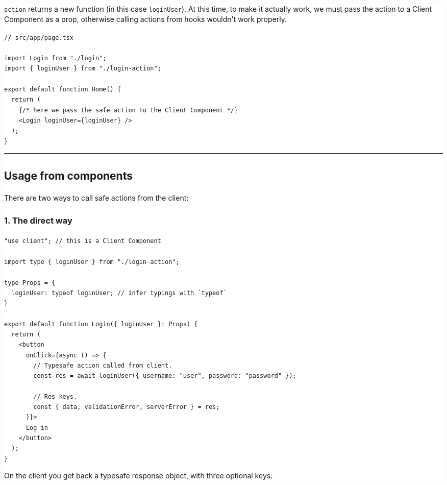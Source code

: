 `action` returns a new function (in this case `loginUser`). At this time, to make it actually work, we must pass the action to a Client Component as a prop, otherwise calling actions from hooks wouldn't work properly.

```tsx
// src/app/page.tsx

import Login from "./login";
import { loginUser } from "./login-action";

export default function Home() {
  return (
    {/* here we pass the safe action to the Client Component */}
    <Login loginUser={loginUser} />
  );
}
```

---

## Usage from components

There are two ways to call safe actions from the client:

### 1. The direct way

```tsx
"use client"; // this is a Client Component

import type { loginUser } from "./login-action";

type Props = {
  loginUser: typeof loginUser; // infer typings with `typeof`
}

export default function Login({ loginUser }: Props) {
  return (
    <button
      onClick={async () => {
        // Typesafe action called from client.
        const res = await loginUser({ username: "user", password: "password" });

        // Res keys.
        const { data, validationError, serverError } = res;
      }}>
      Log in
    </button>
  );
}
```

On the client you get back a typesafe response object, with three optional keys:

